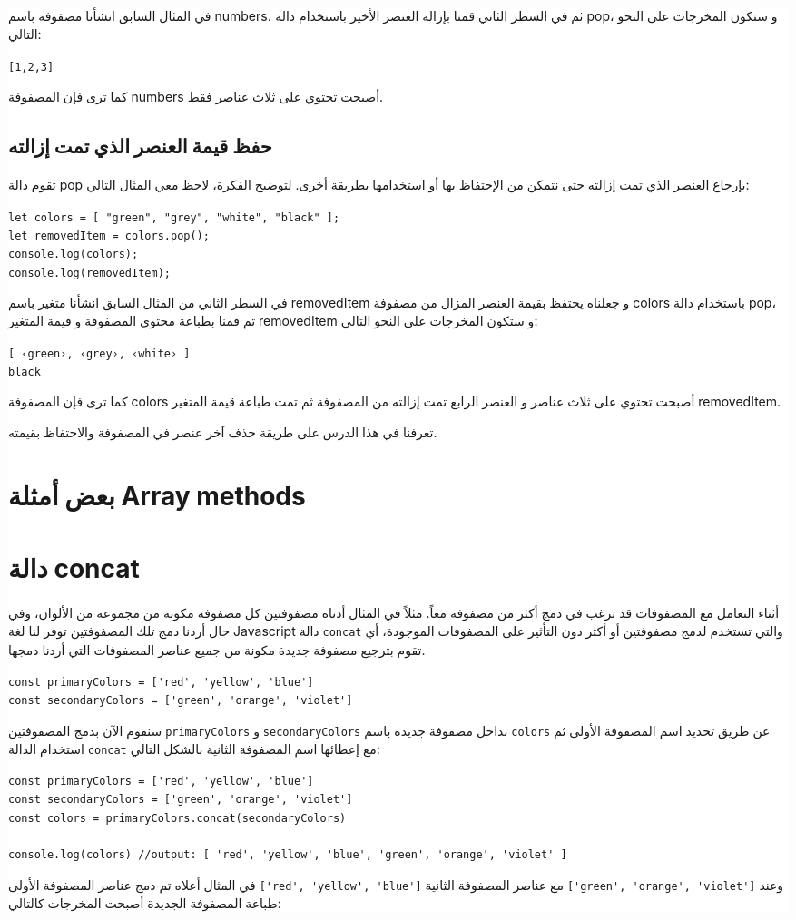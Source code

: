 في المثال السابق انشأنا مصفوفة باسم numbers، ثم في السطر الثاني قمنا بإزالة العنصر الأخير باستخدام دالة pop، و ستكون المخرجات على النحو التالي:


    [1,2,3]

كما ترى فإن المصفوفة numbers أصبحت تحتوي على ثلاث عناصر فقط. 

## حفظ قيمة العنصر الذي تمت إزالته

تقوم دالة pop بإرجاع العنصر الذي تمت إزالته حتى نتمكن من الإحتفاظ بها أو استخدامها بطريقة أخرى. لتوضيح الفكرة، لاحظ معي المثال التالي:


    let colors = [ "green", "grey", "white", "black" ];
    let removedItem = colors.pop();
    console.log(colors);
    console.log(removedItem);

في السطر الثاني من المثال السابق انشأنا متغير باسم removedItem و جعلناه يحتفظ بقيمة العنصر المزال من مصفوفة colors باستخدام دالة pop، ثم قمنا بطباعة محتوى المصفوفة و قيمة المتغير removedItem و ستكون المخرجات على النحو التالي:


    [ ‹green›, ‹grey›, ‹white› ]
    black

كما ترى فإن المصفوفة colors أصبحت تحتوي على ثلاث عناصر و العنصر الرابع تمت إزالته من المصفوفة ثم  تمت طباعة قيمة المتغير removedItem. 

تعرفنا في هذا الدرس على طريقة حذف آخر عنصر في المصفوفة والاحتفاظ بقيمته.

# بعض أمثلة Array methods

# دالة concat

أثناء التعامل مع المصفوفات قد ترغب في دمج أكثر من مصفوفة معاً. مثلاً في المثال أدناه مصفوفتين كل مصفوفة مكونة من مجموعة من الألوان، وفي حال أردنا دمج تلك المصفوفتين توفر لنا لغة Javascript دالة `concat` والتي تستخدم لدمج مصفوفتين أو أكثر دون التأثير على المصفوفات الموجودة، أي تقوم بترجيع مصفوفة جديدة مكونة من جميع عناصر المصفوفات التي أردنا دمجها.


    const primaryColors = ['red', 'yellow', 'blue']
    const secondaryColors = ['green', 'orange', 'violet']

سنقوم الآن بدمج المصفوفتين `primaryColors` و `secondaryColors` بداخل مصفوفة جديدة باسم `colors` عن طريق تحديد اسم المصفوفة الأولى ثم استخدام الدالة `concat` مع إعطائها اسم المصفوفة الثانية بالشكل التالي:


    const primaryColors = ['red', 'yellow', 'blue']
    const secondaryColors = ['green', 'orange', 'violet']
    const colors = primaryColors.concat(secondaryColors)
    
    console.log(colors) //output: [ 'red', 'yellow', 'blue', 'green', 'orange', 'violet' ]

في المثال أعلاه تم دمج عناصر المصفوفة الأولى `['red', 'yellow', 'blue']` مع عناصر المصفوفة الثانية `['green', 'orange', 'violet']` وعند طباعة المصفوفة الجديدة أصبحت المخرجات كالتالي:
